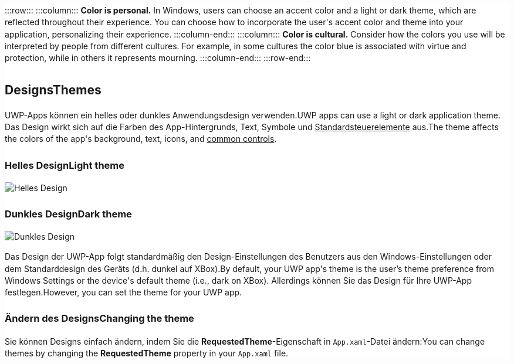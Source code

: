 :::row:::
    :::column:::
        **Color is personal.**
        In Windows, users can choose an accent color and a light or dark theme, which are reflected throughout their experience. You can choose how to incorporate the user's accent color and theme into your application, personalizing their experience.
    :::column-end:::
    :::column:::
        **Color is cultural.**
        Consider how the colors you use will be interpreted by people from different cultures. For example, in some cultures the color blue is associated with virtue and protection, while in others it represents mourning.
    :::column-end:::
:::row-end:::

## <a name="themes"></a><span data-ttu-id="aa8ad-110">Designs</span><span class="sxs-lookup"><span data-stu-id="aa8ad-110">Themes</span></span>

<span data-ttu-id="aa8ad-111">UWP-Apps können ein helles oder dunkles Anwendungsdesign verwenden.</span><span class="sxs-lookup"><span data-stu-id="aa8ad-111">UWP apps can use a light or dark application theme.</span></span> <span data-ttu-id="aa8ad-112">Das Design wirkt sich auf die Farben des App-Hintergrunds, Text, Symbole und [Standardsteuerelemente](../controls-and-patterns/index.md) aus.</span><span class="sxs-lookup"><span data-stu-id="aa8ad-112">The theme affects the colors of the app's background, text, icons, and [common controls](../controls-and-patterns/index.md).</span></span>

### <a name="light-theme"></a><span data-ttu-id="aa8ad-113">Helles Design</span><span class="sxs-lookup"><span data-stu-id="aa8ad-113">Light theme</span></span>

![Helles Design](images/color/light-theme.svg)

### <a name="dark-theme"></a><span data-ttu-id="aa8ad-115">Dunkles Design</span><span class="sxs-lookup"><span data-stu-id="aa8ad-115">Dark theme</span></span>

![Dunkles Design](images/color/dark-theme.svg)

<span data-ttu-id="aa8ad-117">Das Design der UWP-App folgt standardmäßig den Design-Einstellungen des Benutzers aus den Windows-Einstellungen oder dem Standarddesign des Geräts (d.h. dunkel auf XBox).</span><span class="sxs-lookup"><span data-stu-id="aa8ad-117">By default, your UWP app's theme is the user’s theme preference from Windows Settings or the device's default theme (i.e., dark on XBox).</span></span> <span data-ttu-id="aa8ad-118">Allerdings können Sie das Design für Ihre UWP-App festlegen.</span><span class="sxs-lookup"><span data-stu-id="aa8ad-118">However, you can set the theme for your UWP app.</span></span> 

### <a name="changing-the-theme"></a><span data-ttu-id="aa8ad-119">Ändern des Designs</span><span class="sxs-lookup"><span data-stu-id="aa8ad-119">Changing the theme</span></span>

<span data-ttu-id="aa8ad-120">Sie können Designs einfach ändern, indem Sie die **RequestedTheme**-Eigenschaft in `App.xaml`-Datei ändern:</span><span class="sxs-lookup"><span data-stu-id="aa8ad-120">You can change themes by changing the **RequestedTheme** property in your `App.xaml` file.</span></span>
